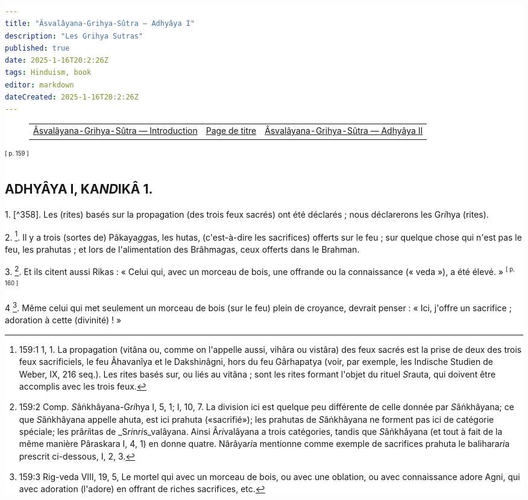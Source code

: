 ```yaml
---
title: "Âsvalâyana-Grihya-Sûtra — Adhyâya I"
description: "Les Grihya Sutras"
published: true
date: 2025-1-16T20:2:26Z
tags: Hinduism, book
editor: markdown
dateCreated: 2025-1-16T20:2:26Z
---
```


<figure class="table chapter-navigator">
  <table>
    <tbody>
      <tr>
        <td>
        <a href="/fr/book/Hinduism/The_Grihya_Sutras/Asvalayana_Intro">
          <span class="mdi mdi-arrow-left-drop-circle"></span><span class="pl-2">Âsvalâyana-Grihya-Sûtra — Introduction</span>
        </a>
        </td>
        <td>
        <a href="/fr/book/Hinduism/The_Grihya_Sutras">
          <span class="mdi mdi-book-open-variant"></span><span class="pl-2">Page de titre</span>
        </a>
        </td>
        <td>
        <a href="/fr/book/Hinduism/The_Grihya_Sutras/Asvalayana_2">
          <span class="pr-2">Âsvalâyana-Grihya-Sûtra — Adhyâya II</span><span class="mdi mdi-arrow-right-drop-circle"></span>
        </a>
        </td>
      </tr>
    </tbody>
  </table>
</figure>

<span id="p159"><sup><small>[ p. 159 ]</small></sup></span>

## ADHYÂYA I, KA<i>ND</i>IKÂ 1.

1\. [^358]. Les (rites) basés sur la propagation (des trois feux sacrés) ont été déclarés ; nous déclarerons les G<i>ri</i>hya (rites).

2\. [^359]. Il y a trois (sortes de) Pâkaya<i>g</i><i>g</i>as, les hutas, (c'est-à-dire les sacrifices) offerts sur le feu ; sur quelque chose qui n'est pas le feu, les prahutas ; et lors de l'alimentation des Brâhma<i>g</i>as, ceux offerts dans le Brahman.

3\. [^360]. Et ils citent aussi Rikas : « Celui qui, avec un morceau de bois, une offrande ou la connaissance (« veda »), a été élevé. » <span id="p160"><sup><small>[ p. 160 ]</small></sup></span>

4 [^361]. Même celui qui met seulement un morceau de bois (sur le feu) plein de croyance, devrait penser : « Ici, j'offre un sacrifice ; adoration à cette (divinité) ! »


[^359]: 159:1 1, 1. La propagation (vitâna ou, comme on l'appelle aussi, vihâra ou vistâra) des feux sacrés est la prise de deux des trois feux sacrificiels, le feu Âhavanîya et le Dakshi<i>n</i>âgni, hors du feu Gârhapatya (voir, par exemple, les Indische Studien de Weber, IX, 216 seq.). Les rites basés sur, ou liés au vitâna ; sont les rites formant l'objet du rituel <i>S</i>rauta, qui doivent être accomplis avec les trois feux.
[^360]: 159:2 Comp. <i>S</i>âṅkhâyana-G<i>ri</i>hya I, 5, 1; I, 10, 7. La division ici est quelque peu différente de celle donnée par <i>S</i>âṅkhâyana; ce que <i>S</i>âṅkhâyana appelle ahuta, est ici prahuta («sacrifié»); les prahutas de <i>S</i>âṅkhâyana ne forment pas ici de catégorie spéciale; les prâ<i>ri</i>itas de _S<i>ri</i>n<i>ri</i>s_valâyana. Ainsi Â<i>ri</i>valâyana a trois catégories, tandis que <i>S</i>âṅkhâyana (et tout à fait de la même manière Pâraskara I, 4, 1) en donne quatre. Nârâya<i>ri</i>a mentionne comme exemple de sacrifices prahuta le balihara<i>ri</i>a prescrit ci-dessous, I, 2, 3.
[^361]: 159:3 Rig-veda VIII, 19, 5, Le mortel qui avec un morceau de bois, ou avec une oblation, ou avec connaissance adore Agni, qui avec adoration (l'adore) en offrant de riches sacrifices, etc.
[^362]: 160:4 Les mots du _Ri__k_, 'avec une oblation', sont ici répétés, l'instrumental védique âhutî étant remplacé et expliqué par la forme régulière âhutyâ.
[^363]: 161:1 2, 1. C'est le sacrifice du Vai<i>s</i>vadeva ; comp. <i>S</i>âṅkhâyana-G<i>s</i>hya II, 14, &C.
[^364]: 161:2 Les divinités de l'Agnihotra sont Sûrya, Agni et Pra<i>g</i>âpati. Sur Soma Vanaspati, voir les citations données dans le Dictionnaire de Böhtlingk-Roth sv vanaspati, 2.
[^365]: 161:3 Je pense que la division des Sûtras devrait être modifiée, de sorte que svâheti appartienne au Sûtra 2, et que le troisième Sûtra ne soit composé que des mots atha balihara<i>n</i>am. Dans ce cas, il faudrait traduire :
[^366]: 161 : 5 Manu III, 87.
[^367]: 162:1 3, 1. Comp. Sâṅkh.-G<i>ri</i>hya I, 7, 6 seq., où les déclarations concernant les lignes à tracer sont quelque peu différentes, et la note qui s'y trouve.
[^368]: 162:3 Comp. la description de cet acte de purification de l'Â<i>ri</i>ya, qui est sur certains points plus détaillée, dans <i>S</i>âṅkh.-G<i>ri</i>hya I, 8, 14-21.
[^369]: 163:4 Comp. Sâṅkh.-G<i>ri</i>hya I, 8, 12.
[^370]: 163:5 Sur les deux Â<i>ri</i>yabhâgas offerts à Agni et Soma, comp. ci-dessous, chap. 50, 13 ; <i>S</i>âṅkh.-G<i>ri</i>hya I, 9, 5 seq.
[^371]: 163:6 Comp. sur ces exceptions les Sûtras ci-dessous, I, 12, 7 ; IV, 8, 15.
[^372]: 163:7 Comp. Sâṅkh.-G<i>ri</i>hya I, 9, 18.
[^373]: 163:9 Sur l'oblation à Agni Svish<i>t</i>ak<i>t</i>t, voir Indische Studien, IX, 257.
[^374]: 164 : 4\_1 4, 1. Sâṅkh.-G<i>ri</i>hya I, 5, 2-5.
[^375]: 164:5 Avec les mots bhû_h_, bhuva_h_, sva_h_, et avec les trois mots ensemble.
[^376]: 164:6 Ainsi huit oblations sont offertes, quatre avec les quatre Rik cités dans le quatrième Sûtra, et quatre avec les Vyâhktis.
[^377]: 164:7 Ni les oblations avec les Rik<i>as</i>, ni celles avec les Vyâh<i>k</i>tis.
[^378]: 164:5\_1 5, 1. <i>S</i>rauta-sûtra IX, 3, 20, 'Qui, du côté de leur mère comme du côté de leur père, à travers dix générations, sont dotés de connaissances, d'austérité et d'œuvres méritoires', etc.
[^379]: 165:4 Je préfère la lecture de l'édition de la Bibliotheca Indica, appuyée par le commentaire de Nârâya<i>n</i>a, durvi<i>nd</i>eyâni laksha<i>n</i>ânîti, etc. Les morceaux doivent être pris aux huit endroits mentionnés dans le Sûtra 5.
[^380]: 165:5 Sans doute la lecture correcte n'est pas celle donnée par Nârâya<i>n</i>a et acceptée par le professeur Stenzler, dvipravrâ<i>n</i>inî, mais vipravrâ<i>n</i>inî, comme le disent quatre des manuscrits du professeur Stenzler (voir ses Variae Lectiones, p. 48, et le Petersburg Dictionary sv vipravrâ<i>n</i>in).
[^381]: 166:1 6, 1. Comp. Vasish<i>th</i>a I, 30; Âpastamba II, 11, 17; Baudhâyana I, 20, 2.
[^382]: 166 : 2 Vasish<i>th</i>a I, 31 ; Âpastamba II, 11, 19 ; Baudhâyana I, 20, 5.
[^383]: 166:3 Baudhâyana I, 20, 3.
[^384]: 166 : 4 Vasish<i>th</i>a I, 32 ; Âpastamba II, 11, 18 ; Baudhâyana I, 20, 4.
[^385]: 166 : 5 Vasish<i>th</i>a I, 33 ; Âpastamba II, II, 20 ; Baudhâyana I, 20, 6.
[^386]: 166:6 Vasish<i>th</i>a I, 35 (où ce rite est désigné comme Mânusha) ; Âpastamba II, 12, 1 ; Baudhâyana I, 20, 7.
[^387]: 167:7 Baudhâyana I, 20, 9.
[^388]: 167:8 Vasish<i>th</i>a I, 34 (où ce rite est appelé Kshâtra) ; Âpastamba II, a 1, 2 ; Baudhâyana I, 20, 8. Le texte de ce Sûtra semble être basé sur un hémistiche hatvâ bhittvâ _k<i>th</i>s<i>th</i>n<i>th</i>m_ haret ; comp. Manu III, 33.
[^389]: 167:3 7, 3. Le professeur Stenzler a évidemment raison de prendre a<i>s</i>mânam comme opposé à d<i>s</i>shadam. Nârâya<i>s</i>a dit : d<i>s</i>shat prasiddhâ a<i>s</i>mâ tatputraka_h_. tatrobhayo_h<i>s</i>th<i>s</i>m_ siddham.
[^390]: 168:6 <i>S</i>ankhâyana-G<i>ri</i>hya I, 13, 4. 9. 13.
[^391]: 168:7 <i>S</i>ankhâyana-G<i>ri</i>hya I, 13, 12.
[^392]: 168:8 <i>S</i>ankhâyana-G<i>ri</i>hya I, 13, 15. 16.
[^393]: 168:9 Les deux portions de grains frits versées sur les mains de la mariée, ainsi que la première (upastara<i>n</i>a) et la seconde (pratyabhighâra<i>n</i>a) versées d'Â<i>n</i>ya, constituent les quatre Avattas, ou portions coupées des Havis. Les descendants de _G<i>n</i>ñ_<i>n</i>âvattinas, c'est-à-dire qu'ils avaient l'habitude de couper cinq de ces portions (voir Kâtyâyana I, 9, 3 ; Weber, Indische Studien, X, 95) ; ils devaient donc verser le grain frit trois fois.
[^394]: 168:13 <i>S</i>ankhâyana-G<i>ri</i>hya I, 18, 3; 13, 17; 14, 1.
[^395]: 169:14-15 14, 15. Selon les maîtres dont l'opinion est rapportée dans les Sûtras 6 à 14, le fait de faire le tour du feu, de marcher sur la pierre et d'offrir des grains frits (avec les trois parties du Mantra, Sûtra 1 à 3) sont répétés trois fois ; puis suit l'offrande prescrite dans le Sûtra 14, de sorte que les deux dernières offrandes se suivent immédiatement. Ce n'est pas le cas, si dans les trois premiers cas l'ordre des différents rites est inversé, comme indiqué dans le Sûtra 15.
[^396]: 169:19 <i>S</i>âṅkhâyana-G<i>ri</i>hya I, 14, 5. 6; 13, 2; Paraskara I, 8, 1.
[^397]: 170:20 <i>S</i>âṅkhâyana-G<i>ri</i>hya I, 14, 9; Paraskara I, 8, 5.
[^398]: 170:22 <i>S</i>âṅkhâyana-G<i>ri</i>hya I, 17, 2 seq.; Paraskara I, 8, 19.
[^399]: 170:18, 1. <i>S</i>ankhâyana-G<i>rihya I, 15, 13.
[^400]: 170:2 Essayez. 18.
[^401]: 170:4 <i>S</i>ankhâyana-G<i>ri</i>hya I, 15, 2.
[^402]: 171:6 <i>S</i>ankhâyana-G<i>ri</i>hya I, 15, 24.
[^403]: 171:8 <i>S</i>ankhâyana-G<i>ri</i>hya I, 15, 22; 16, 12.
[^404]: 171:9 <i>S</i>ankhâyana-G<i>ri</i>hya I, 16, 1. 2.
[^405]: 171:12 <i>S</i>ankhâyana-G<i>ri</i>hya I, 14, 12.
[^406]: 172:1 9, 1. Comp. Sânkhyayana-Grihya II, 17, 3.
[^407]: 172:4 <i>S</i>ankhâyana-G<i>ri</i>hya I, I, 12; Â<i>rivalâyana-<i>S</i>rauta II, 2.
[^408]: 172:5 Â<i>valâyana-</i>valâyana-<i>S</i>rauta II, 3, 1 seq. Nârâya<i>valâyana-</i>a: Par l'interdiction de la viande qui est exprimée par les mots « Sauf la viande », il faut comprendre que la nourriture à sacrifier, comme indiqué dans d'autres <i>S</i>âstras, peut également être choisie.
[^409]: 173:3 10, 3. Voir Â<i>valâyana-</i>valâyana-<i>S</i>rauta I, 3, 28 Scholion; Kâty.-<i>S</i>rauta II, 7, 22.
[^410]: 173:4 Voir Hillebrandt, Das altindische Neu- and Vollmondsopfer, p. 111 ; ma note sur <i>S</i>âṅkhâyana-G<i>ri</i>hya I, 3, 3.
[^411]: 173:12 Dans le Mantra, nous avons un jeu de mots similaire (iddha, p. 174 lit, ou brûler, et samedhaya, nous faire prospérer) comme dans <i>S</i>âṅkh.-G<i>ri</i>hya II, 10, 4.
[^412]: 174:13 Pâraskara I, 5, 3; <i>S</i>âṅkh.-G<i>ri</i>hya I, 9, 5 seq.
[^413]: 174:14 <i>S</i>ânkh.-G<i>ri</i>hya I, 9, 7.
[^414]: 174:15 Le professeur Stenzler fait ici très pertinemment référence à <i>S</i>atapatha Brâhma<i>n</i>a I, 6, 3, 38.
[^415]: 174:16 Il est douteux que ce paragraphe doive être considéré comme faisant partie de la citation du <i>S</i>ruti. L'objet de ce passage est, à mon avis, d'expliquer pourquoi l'Â<i>g</i>yabhâga du sud appartient à Soma, divinité présidant au nord, et l'Â<i>g</i>yabhâga du nord à Agni, divinité présidant au sud-est. L'opinion du professeur Stenzler sur ce paragraphe est quelque peu différente.
[^416]: 174:17 <i>S</i>ânkh.-G<i>ri</i>hya I, 9, 8.
[^417]: 175:19-20 19, 20. Voir ci-dessus, la note sur I, 7, 9 à propos des portions Avadâna et la coutume particulière des descendants de <i>G</i>amadagni à leur égard.
[^418]: 175:22 Comp. ci-dessus, I, 7, 10. « Ici » signifie, lors de l'oblation Svish<i>t</i>ak<i>t</i>t.
[^419]: 175:23 Comp. Pâraskara I, 2, 11; <i>S</i>atapatha Brâhma<i>n</i>a XIV, 9, 4, 24. Sur les oblations pour l'expiation générale (sarvaprâya<i>nd</i>ittâhuti) comp. Sâṅkh.-G<i>n</i>hya I, 9, 12, et la note.
[^420]: 175:24 'Un récipient plein qui a été déposé auparavant, il devrait maintenant le verser sur les Barhis.' Nârâya<i>n</i>a.
[^421]: 175:25 Ce déversement du récipient tient ici lieu de bain d'Avabhritha à la fin du sacrifice du Soma. Voir Weber, Études indiennes, X, 393 s.
[^422]: 176:2 11, 2. Le feu Sâmitra (littéralement, le feu du Samit_ri_, qui prépare la chair de l'animal immolé) est celui mentionné ci-dessous dans les Sûtras 7 et 10. Comp. Indische Studien, X, 345. 'Je te touche' est upâkaromi ; comp. Kâtyâyana-<i>S</i>rauta-sûtra VI, 3, 19. 26.
[^423]: 176:6 Il semble que ce tison soit le même que celui qui avait été porté autour de l'animal, selon le Sûtra 5. Comp. Kâtyâyana-<i>S</i>rauta-sûtra VI, 5, 2-5.
[^424]: 177:7 Comp. Sûtra 2.
[^425]: 177:8 Sur les deux Vapâ<i>s</i>rapa<i>s</i>îs, comp. Kâtyâyana-<i>S</i>rauta-sûtra VI, 5, 7; Indische Studien, X, 345. L'acte qui est ici attribué au kart<i>ri</i> (« exécutant »), appartient dans le rituel <i>S</i>rauta aux fonctions du Pratiprasthât_ri_.
[^426]: 177:10 Sur la manière dont les animaux devaient être tués lors des sacrifices, voir Weber's Indische Studien, IX, 222 seq.
[^427]: 177:11 Il est fait référence au feu Aupâsana.
[^428]: 177:12 Les onze parties sont indiquées par Kâtyâyana, <i>S</i>rauta-sûtra VI, 7, 6.
[^429]: 178:14 'Un Pa<i>ñ</i><i>ñ</i>âvattin coupe trois portions. Après avoir effectué l'Upastara<i>ñ</i>a et le Pratyabhighâra<i>ñ</i>a (la première et la deuxième effusion d'Â<i>ñ</i>ya), il sacrifie (les portions coupées).' Nârâya<i>ñ</i>a.
[^430]: 178:15 Sur les rites relatifs au crachat, voir Kâtyâyana VI, 10, 1 seq.; Indische Studien, X, 346.
[^431]: 178:1 12, 1. Il ne fait aucun doute que le professeur Stenzler a raison de donner à <i>k</i>aitya dans ce chapitre son sens ordinaire de sanctuaire religieux (« Denkmal »). Le texte montre que le sacrifice de Kaitya n'était pas offert comme les autres sacrifices au domicile du sacrificateur, mais que dans certains cas, l'offrande devait être envoyée, au moins symboliquement, vers des lieux éloignés. Cela confirme la traduction de <i>k</i>aitya par le professeur Stenzler. Nârâya<i>n</i>a explique _k<i>n</i>k_itte bhava, et dit : « S'il fait un vœu à une certaine divinité, en disant : « Si j'obtiens tel ou tel désir, je t'offrirai un sacrifice Â<i>n</i>ya, ou un Sthâlîpâka, ou un animal » — et s'il obtient ensuite ce qu'il avait souhaité et « accomplit ce sacrifice à cette divinité : c'est un sacrifice <i>k</i>aitya. » » Je ne connais rien qui appuie cette affirmation quant à la signification de <i>k</i>aitya.
[^432]: 178:2 'Il devrait faire d'une feuille un messager et un poteau de transport.' Nârâya<i>n</i>a.
[^433]: 179:3 Comp. Pâraskara III, 11, 10.
[^434]: 179:6 Pāraskara III, 11, 11,
[^435]: 179:7 Comp. ci-dessus, chap. 3, 6.
[^436]: 179:1 13, 1. Nârâya<i>n</i>a ne connaissait évidemment pas l'Upanishad dont il est ici question ; il affirme qu'elle appartient à un autre <i>S</i>âkhâ. Comp. note du professeur Max Müller sur B<i>n</i>had Âra<i>n</i>yaka VI, 4, 24 (SBE, vol. xv, p. 222).
[^437]: 179:2 'Il devrait lui donner les deux haricots comme symbole des testicules, et le grain d'orge comme symbole du pénis.' Nârâya<i>n</i>a.
[^438]: 180:5 Nârâya<i>n</i>a (comp. aussi le Prayogaratna, folio 40 ; Â<i>n</i>valâyanîya-G<i>n</i>hya-Pari<i>n</i>ish<i>n</i>a I, 25 ; NIS. Chambers 667) sépare ce rite de la cérémonie décrite dans les Sûtras 2 à 4. Il dit que les Sûtras 2 à 4 — comme c'est évidemment le cas — se réfèrent au Pu<i>n</i>savana, et que dans le Sûtra 5 commence l'Anavalobhana (comp. garbharaksha<i>n</i>a, Sâṅkh. I, 21). Il me semble plus probable que le texte décrive une cérémonie continue. Il n'y a aucune difficulté à supposer que de l'Anavalobhana, bien qu'il soit mentionné dans le Sûtra 1, aucune description n'est donnée dans les Sûtras suivants, il en est sans doute de même pour le Garbhalambhana, dont une description se trouve dans l'Â<i>n</i>v.-Pari<i>n</i>ish<i>n</i>a I, 25.
[^439]: 180:6 Deux textes commençant par â te garbho yonim etu et Agnir etu prathama_h_. Voir les diverses lectures de Stenzler, p. 48, et l'édition Bibliotheca Indica, p. 61.
[^440]: 181:3 14, 3. Comp. ci-dessus, chap. 8, 9. Concernant les deux versets Dhâtâ dadâtu dâ<i>s</i>ushe, voir <i>S</i>âṅkh.-G<i>s</i>hya I, 22, 7. L'hymne Ne<i>s</i>amesha est Rig-veda Khailika sûkta, vol. vi, p. 31, éd. Max Muller.
[^441]: 181:7 Comp. Pâraskara I, 15, 8. Le Gâthâ est quelque peu différent. Je ne vois pas pourquoi dans la rédaction Â<i>valâyana de celui-ci nivish</i>valâyana rédaction de celui-ci nivish<i>valâyana rédaction de celui-ci nivish</i>a<i>valâyana rédaction de celui-ci nivish</i>akrâsau ne devrait pas être expliqué, conformément aux lois régulières du Sandhi p. 182, comme nivish<i>valâyana rédaction de celui-ci nivish</i>a<i>valâyana rédaction de celui-ci nivish</i>akrâ asau. La roue signifie bien sûr la domination.
[^442]: 182:1 15, 1. Comp. Â<i>ri</i>v.-G<i>ri</i>hya-Pari<i>ri</i>ish<i>ri</i>a I, 26. Je suis le professeur Stenzler, qui corrige maghonâm en maghonâ; comp. <i>S</i>âṅkh.-G<i>ri</i>hya I, 24, 4.
[^443]: 182:3 Vedo peut aussi bien être le nominatif de veda que celui de vedas (« propriété »).
[^444]: 183:1 16, 1 seq. Comp. Sâṅkh.-G<i>ri</i>hya I, 27, 1 seq. Les deux textes sont presque mot pour mot identiques.
[^445]: 184:4 Il coupe les cheveux quatre fois du côté droit (Sûtras 10-14), trois fois du côté gauche (Sûtra 15) ; à chaque fois, trois touffes de Ku<i>s</i>a sont nécessaires. C'est la raison pour laquelle vingt et une touffes sont prescrites.
[^446]: 184:8 Chacune des quatre fois et des trois fois respectivement où il coupe les cheveux ; voir la note précédente.
[^447]: 185:13 Au lieu de he bhûya_s<i> </i>k_a râtryâm, Pâraskara (II, 1, 16) a, he bhûri_s<i> </i>k_arâ divam.
[^448]: 185:16 Comp. Pâraskara II, I, 19; Atharva-veda VIII, 2, 17.
[^449]: 186:18 Sur ces coutumes familiales, voir G<i>ri</i>hya-sa<i>ri</i>graha-pari<i>ri</i>ish<i>ri</i>a II, 40 ; Roth, Zur Literatur and Geschichte des Weda, p. 120 ; Max Müller, History of ASL, p. 54 seq. ; Weber, Indische Studien, X, 95.
[^450]: 186:4 18, 4. Voir ci-dessus, chap. 17, 7.
[^451]: 186:5 Voir chap. 17, 16.
[^452]: 186:6 Selon Nârâya<i>n</i>a, il dit au barbier (chap. 17, 17) : « Avec de l'eau tiède, en faisant ce qu'il faut faire avec de l'eau, sans lui faire de mal, arrange ses cheveux, sa barbe, les poils de son corps et ses ongles, en terminant au nord. »
[^453]: 186:7-8 7, 8. Sur des restrictions comme celle contenue dans le huitième Sûtra quant à l'objet dans lequel le vara (don facultatif) devait consister, voir Weber, Indische Studien, V, 343.
[^454]: 187:9 Voir ci-dessous, chap. 22, 22.
[^455]: 187:10 19, 10. Par « l'arrangement des cheveux », on entend la coupe des cheveux, comme on le voit au chap. 22, 22.
[^456]: 188:2 20, 2. Il offre les oblations prescrites ci-dessus, chap. 1, 4, 3 seq.
[^457]: 189:11 Sur l'essuyage du sol autour du feu, voir ci-dessus, chap. 3, 1 ; <i>S</i>âṅkhâyana-G<i>ri</i>hya I, 7, 11. Nârâya<i>ri</i>a fait ici les remarques suivantes, dont j'ai du mal à croire qu'elles expriment le véritable sens de ce Sûtra : « Ici, l'essuyage du sol autour du feu est déplacé, car les Sa<i>ri</i>skâras pour le feu ont déjà été accomplis. À ce propos, il convient de noter que l'essuyage est mentionné ici afin que, lorsque du combustible est ajouté au feu le soir et le matin, l'aspersion d'eau et l'essuyage puissent être effectués. Mais à cette occasion (à l'Upanayana), l'étudiant n'effectue pas l'essuyage, etc., et place silencieusement un morceau de bois sur ce feu. »
[^458]: 191:9 22, 9. Nourriture pour l'offrande d'Anuprava<i>k</i>anîya ; voir Sûtra 12.
[^459]: 191:10 <i>S</i>âṅkhâyana-G<i>ri</i>hya II, 6, 7; Paraskara II, 5, 8.
[^460]: 191:12 'L'élève doit, conformément aux règles des Pâkaya<i>g</i><i>g</i>as, préparer la nourriture Anuprava<i>g</i>anîya et l'annoncer à l'enseignant en ces termes : « La nourriture est cuite. »' Nârâya<i>g</i>a.
[^461]: 192:15 Nârâya<i>n</i>a mentionne comme tels les textes appartenant notamment à l'Âra<i>n</i>yaka, à savoir les Mahânâmnyas, le Mahâvrata et les Upanishad. Mais rien ne nous empêche de penser tout aussi bien du Rig-veda Sa<i>n</i>hitâ lui-même.
[^462]: 192:18 'Il devrait dire : « Messieurs ! Prononcez la fin du Veda (étude). » Et ils devraient répondre : « Puisse la fin du Veda (étude) être faite. »' Nârâya<i>n</i>a.
[^463]: 192:20 Comp. ci-dessus, chap. 15, 2.
[^464]: 192:21 'Les directions répréhensibles sont au nombre de trois : le sud, le sud-est et le sud-ouest.' Nârâya<i>n</i>a.
[^465]: 193:22 Les règles énoncées ci-dessus pour l'Upanayana, commençant par la prescription concernant la coupe des cheveux (donnée au chap. 19, donc dans les mots, « dont les cheveux sur la tête sont arrangés » ; voir la note qui s'y trouve), et se terminant par la cérémonie prescrite au chap. 20, 8, doivent être étendues également à d'autres cas d'imposition d'un vœu, comme par exemple celui mentionné au chap. 18, 9.
[^466]: 193:25 Voir chap. 79, 10.
[^467]: 193:26 Voir ci-dessus, Sûtra 20.
[^468]: 193:27 Voir chap. 20, 8.
[^469]: 193:28 Voir chap. 4, 1.
[^470]: 193:29 Au lieu du Sâvitrî ordinaire, Rig-veda III, 62, 10.
[^471]: 193:1 23, 1. Comp. <i>Srauta-sūtra</i> IX, 3, 20; G<i>ri</i>hya-sûtra I, 5, 1.
[^472]: 194:4 Les sacrifices Ahîna sont ceux qui durent plus d'un jour, mais pas plus de douze jours. (Indische Studien, IX, 373 ; X, 355.) Les prêtres qui officient à ces sacrifices sont les seize mentionnés dans le Srauta-sûtra IV, 1, 6. 7. Ceux qui ajoutent aux seize, bien qu'ils soient choisis (saty api vara<i>n</i>e) pour prendre part aux rites sacrés, n'ont pas le rang de ri<i>n</i>g_as (prêtres officiants) ; tels sont les Sadasya, les Samit_ri_ et les K<i>n</i>h_ (schol. <i>Srautas. loc. cit.). Voir History of ASL de Max Müller, pp. 450, 469 seq. En ce qui concerne le Sadasya, cependant, il y avait une certaine divergence d’opinion (voir le Sûtra suivant).
[^473]: 194:5 Sur l'office du Sadasya, voir Indische Studien, X, 136, 144.
[^474]: 194:6 Les deux Rik cités ici appartiennent au dixième hymne des Vâlakhilya, un hymne omis dans de nombreux manuscrits du Rig-Véda. Ils n'apportent aucune confirmation particulière aux règles énoncées dans notre texte, mais contiennent seulement une allusion générale à l'unité du sacrifice, que les différents prêtres accomplissent de diverses manières.
[^475]: 194:7 'Si les quatre prêtres (principaux) doivent être choisis, le choix du Brâhma<i>n</i>a vient en premier dans l'ordre (voir ci-dessus, Sûtra 3) ; si tous (les seize), alors le choix du Hot<i>ri</i> vient en premier dans l'ordre.' Nârâya<i>n</i>a.
[^476]: 195:12 Les douze prêtres parmi les seize (voir note du § 4) qui ne sont à la tête d'aucune des quatre catégories. Ceux qui sont à la tête sont énumérés dans les Sutras.
[^477]: 195:13-14 13, 14. Voir ci-dessus, note § 4.
[^478]: 195:19 Les prêtres qui accomplissent seulement l'Agnyâdheya pour une personne ne sont pas considérés, selon la note de Nârâya<i>n</i>a sur ce Sûtra, comme accomplissant un sacrifice pour elle ; par conséquent, la formule donnée ici ne doit être utilisée que par les prêtres élus pour un sacrifice de Soma. Stenzler traduit : « So spricht er, wenn er das Opfer durch sie vollziehen lassen will. » Mais ce serait yakshyamâ<i>n</i>a_h_, et non yâ<i>n</i>ayishyan.
[^479]: 196:20 La tradition prend nî<i>adakshi</i>adakshi<i>adakshi</i>asya comme opposé à ahînasya, et j'ai traduit en conséquence. Mais je ne peux m'empêcher de penser que les deux mots devraient être séparés, de sorte que nous devrions traduire par « ou à un Ahîna, ou pour une personne qui donne un petit sacrifice ». Ainsi, le Brâhma<i>adakshi</i>a cité par Âpastamba (voir le commentaire sur le Pa<i>adakshi</i>avi<i>adakshi</i>adakshi</i>a Brâhma<i>adakshi</i>a, vol. i, p. 6, éd. Bibl. Indica) pose les questions suivantes que le Ritvi<i>g</i> à choisir devrait poser : « N'est-ce pas un sacrifice Ahîna ? L'office de Ritvi<i>g</i> n'est-il pas abandonné par d'autres ? Les frais de sacrifice sont-ils abondants ? Il est singulier que, d'une part, l'assistance de plusieurs _Ri<i>adakshi</i>g_as ait été unanimement déclarée nécessaire pour l'accomplissement d'un sacrifice Ahîna, tandis que, d'autre part, il était considéré comme répréhensible, du moins dans certaines écoles védiques, d'officier lors d'un tel sacrifice. Voir Weber's Indische Studien, X, 150, 151.
[^480]: 196:21 Le Somapravâka est le messager qui invite les prêtres au nom du sacrificateur à officier lors du sacrifice de Soma qu'il a prévu. Comp. Indische Studien, IX, 308.
[^481]: 197:1 24, 1 seqq. Comp. <i>S</i>âṅkhâyana-G<i>ri</i>hya II, 15. Le deuxième Sûtra est paraphrasé par Nârâya<i>ri</i>a ainsi : « À une personne qui a accompli le Samâvartana (voir ci-dessous, III, 8), lorsqu'elle vient ce jour-là chez elle avec l'intention de former une alliance matrimoniale. »
[^482]: 199:22 Sur Padyâ Virâ_g_, voir la note sur <i>S</i>âṅkhâyana-G<i>ri</i>hya III, 7, 5.
[^483]: 199:28 Comp. ci-dessus, Sutra 13.
[^484]: 200:33 Comp. <i>S</i>âṅkhâyana-G<i>ri</i>hya II, 15, 2.